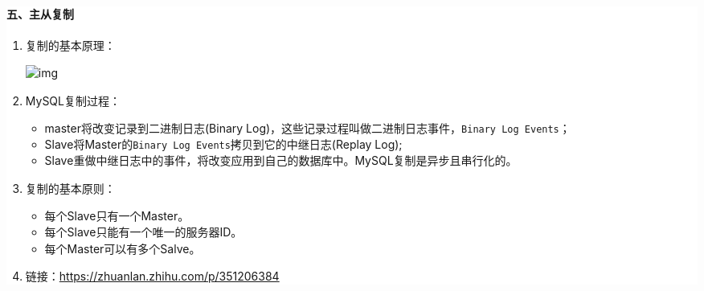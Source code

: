 #### 五、主从复制

1. 复制的基本原理：

   ![img](https://pic1.zhimg.com/80/v2-4cc45135539256c966a7113db9247194_1440w.jpg)

2. MySQL复制过程：

   * master将改变记录到二进制日志(Binary Log)，这些记录过程叫做二进制日志事件，`Binary Log Events`；
   * Slave将Master的`Binary Log Events`拷贝到它的中继日志(Replay Log);
   * Slave重做中继日志中的事件，将改变应用到自己的数据库中。MySQL复制是异步且串行化的。

3. 复制的基本原则：

   - 每个Slave只有一个Master。
   - 每个Slave只能有一个唯一的服务器ID。
   - 每个Master可以有多个Salve。

4. 链接：https://zhuanlan.zhihu.com/p/351206384